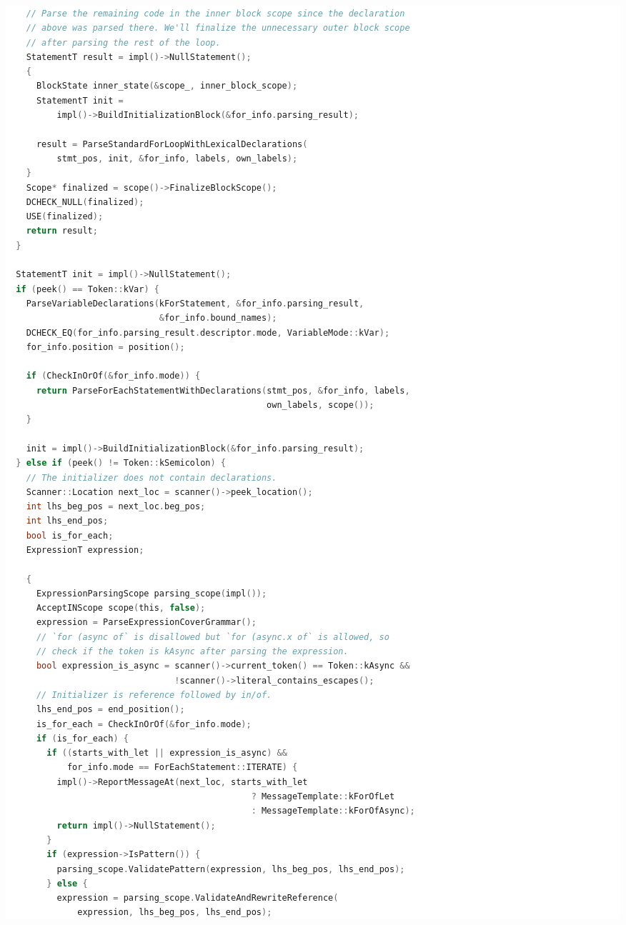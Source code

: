 ```c
    // Parse the remaining code in the inner block scope since the declaration
    // above was parsed there. We'll finalize the unnecessary outer block scope
    // after parsing the rest of the loop.
    StatementT result = impl()->NullStatement();
    {
      BlockState inner_state(&scope_, inner_block_scope);
      StatementT init =
          impl()->BuildInitializationBlock(&for_info.parsing_result);

      result = ParseStandardForLoopWithLexicalDeclarations(
          stmt_pos, init, &for_info, labels, own_labels);
    }
    Scope* finalized = scope()->FinalizeBlockScope();
    DCHECK_NULL(finalized);
    USE(finalized);
    return result;
  }

  StatementT init = impl()->NullStatement();
  if (peek() == Token::kVar) {
    ParseVariableDeclarations(kForStatement, &for_info.parsing_result,
                              &for_info.bound_names);
    DCHECK_EQ(for_info.parsing_result.descriptor.mode, VariableMode::kVar);
    for_info.position = position();

    if (CheckInOrOf(&for_info.mode)) {
      return ParseForEachStatementWithDeclarations(stmt_pos, &for_info, labels,
                                                   own_labels, scope());
    }

    init = impl()->BuildInitializationBlock(&for_info.parsing_result);
  } else if (peek() != Token::kSemicolon) {
    // The initializer does not contain declarations.
    Scanner::Location next_loc = scanner()->peek_location();
    int lhs_beg_pos = next_loc.beg_pos;
    int lhs_end_pos;
    bool is_for_each;
    ExpressionT expression;

    {
      ExpressionParsingScope parsing_scope(impl());
      AcceptINScope scope(this, false);
      expression = ParseExpressionCoverGrammar();
      // `for (async of` is disallowed but `for (async.x of` is allowed, so
      // check if the token is kAsync after parsing the expression.
      bool expression_is_async = scanner()->current_token() == Token::kAsync &&
                                 !scanner()->literal_contains_escapes();
      // Initializer is reference followed by in/of.
      lhs_end_pos = end_position();
      is_for_each = CheckInOrOf(&for_info.mode);
      if (is_for_each) {
        if ((starts_with_let || expression_is_async) &&
            for_info.mode == ForEachStatement::ITERATE) {
          impl()->ReportMessageAt(next_loc, starts_with_let
                                                ? MessageTemplate::kForOfLet
                                                : MessageTemplate::kForOfAsync);
          return impl()->NullStatement();
        }
        if (expression->IsPattern()) {
          parsing_scope.ValidatePattern(expression, lhs_beg_pos, lhs_end_pos);
        } else {
          expression = parsing_scope.ValidateAndRewriteReference(
              expression, lhs_beg_pos, lhs_end_pos);
```